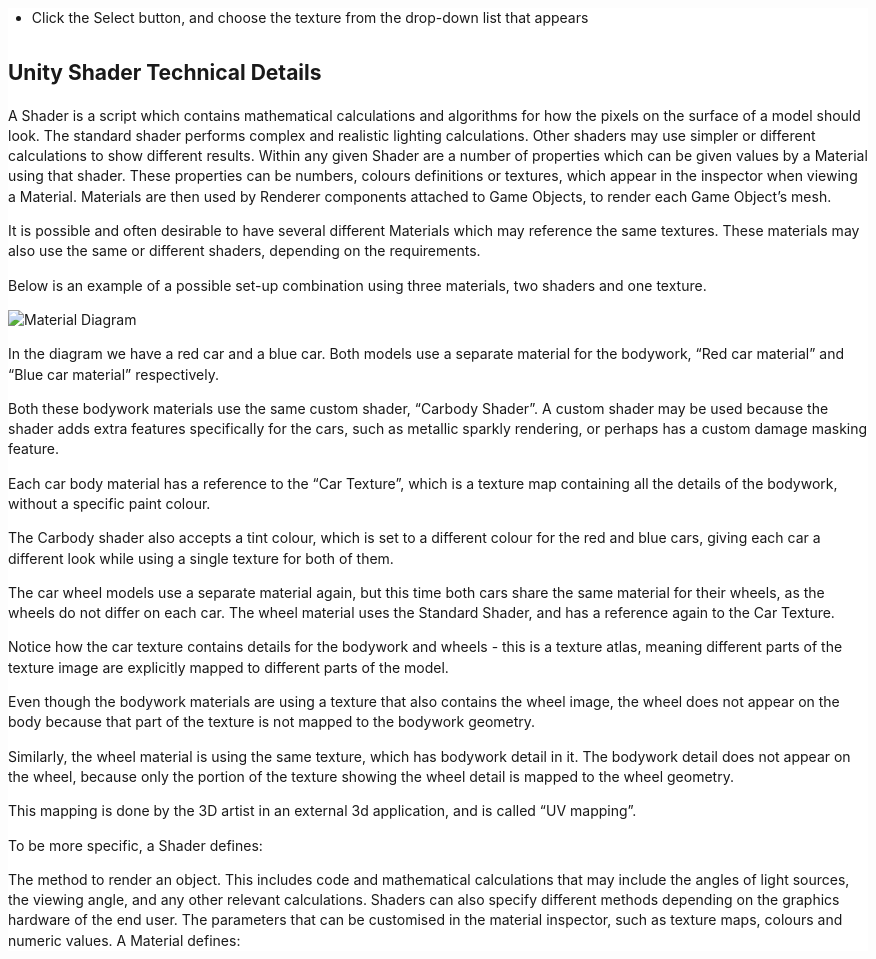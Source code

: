 * Click the Select button, and choose the texture from the drop-down list that appears

## Unity Shader Technical Details

A Shader is a script which contains mathematical calculations and algorithms for how the pixels on the surface of a model should look. The standard shader performs complex and realistic lighting calculations. Other shaders may use simpler or different calculations to show different results. Within any given Shader are a number of properties which can be given values by a Material using that shader. These properties can be numbers, colours definitions or textures, which appear in the inspector when viewing a Material. Materials are then used by Renderer components attached to Game Objects, to render each Game Object’s mesh.

It is possible and often desirable to have several different Materials which may reference the same textures. These materials may also use the same or different shaders, depending on the requirements.

Below is an example of a possible set-up combination using three materials, two shaders and one texture.

![Material Diagram](/img/exporters/unity/diagram.jpg)

In the diagram we have a red car and a blue car. Both models use a separate material for the bodywork, “Red car material” and “Blue car material” respectively.

Both these bodywork materials use the same custom shader, “Carbody Shader”. A custom shader may be used because the shader adds extra features specifically for the cars, such as metallic sparkly rendering, or perhaps has a custom damage masking feature.

Each car body material has a reference to the “Car Texture”, which is a texture map containing all the details of the bodywork, without a specific paint colour.

The Carbody shader also accepts a tint colour, which is set to a different colour for the red and blue cars, giving each car a different look while using a single texture for both of them.

The car wheel models use a separate material again, but this time both cars share the same material for their wheels, as the wheels do not differ on each car. The wheel material uses the Standard Shader, and has a reference again to the Car Texture.

Notice how the car texture contains details for the bodywork and wheels - this is a texture atlas, meaning different parts of the texture image are explicitly mapped to different parts of the model.

Even though the bodywork materials are using a texture that also contains the wheel image, the wheel does not appear on the body because that part of the texture is not mapped to the bodywork geometry.

Similarly, the wheel material is using the same texture, which has bodywork detail in it. The bodywork detail does not appear on the wheel, because only the portion of the texture showing the wheel detail is mapped to the wheel geometry.

This mapping is done by the 3D artist in an external 3d application, and is called “UV mapping”.

To be more specific, a Shader defines:

The method to render an object. This includes code and mathematical calculations that may include the angles of light sources, the viewing angle, and any other relevant calculations. Shaders can also specify different methods depending on the graphics hardware of the end user.
The parameters that can be customised in the material inspector, such as texture maps, colours and numeric values.
A Material defines:
